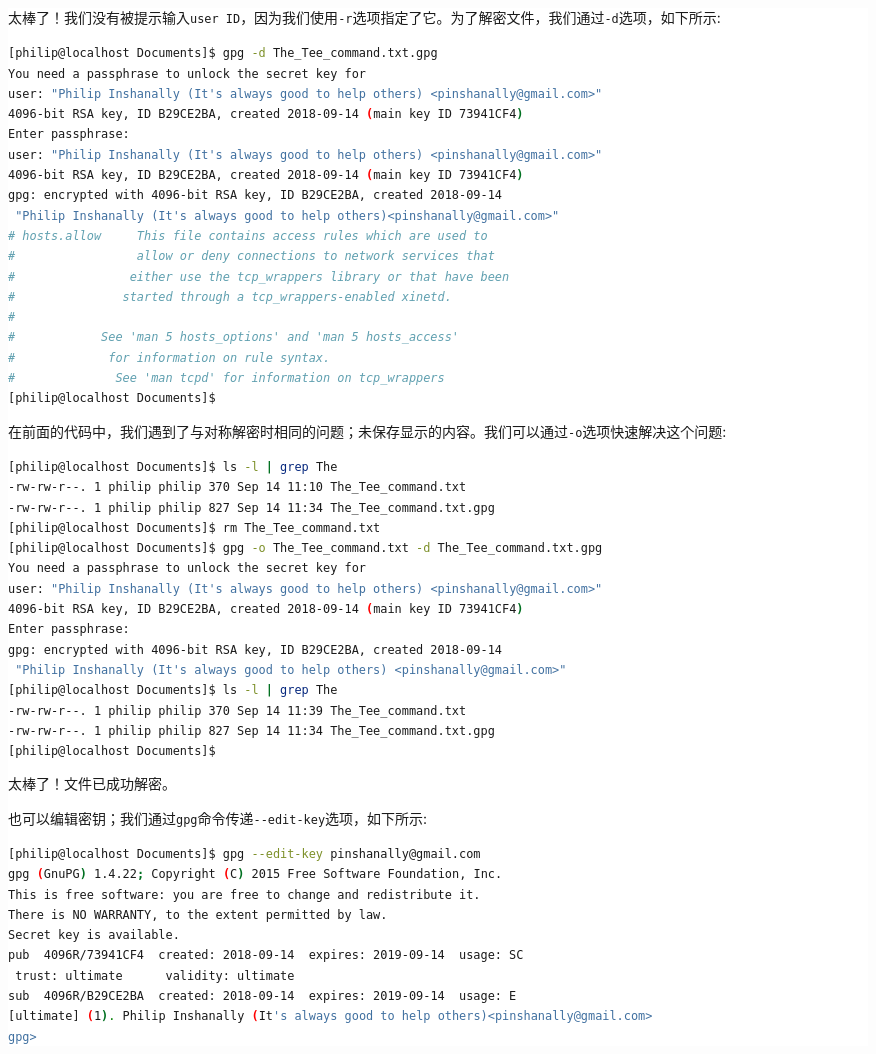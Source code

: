 太棒了！我们没有被提示输入`user ID`，因为我们使用`-r`选项指定了它。为了解密文件，我们通过`-d`选项，如下所示:

```sh
[philip@localhost Documents]$ gpg -d The_Tee_command.txt.gpg
You need a passphrase to unlock the secret key for
user: "Philip Inshanally (It's always good to help others) <pinshanally@gmail.com>"
4096-bit RSA key, ID B29CE2BA, created 2018-09-14 (main key ID 73941CF4)
Enter passphrase:
user: "Philip Inshanally (It's always good to help others) <pinshanally@gmail.com>"
4096-bit RSA key, ID B29CE2BA, created 2018-09-14 (main key ID 73941CF4)
gpg: encrypted with 4096-bit RSA key, ID B29CE2BA, created 2018-09-14
 "Philip Inshanally (It's always good to help others)<pinshanally@gmail.com>"
# hosts.allow     This file contains access rules which are used to
#                 allow or deny connections to network services that
#                either use the tcp_wrappers library or that have been
#               started through a tcp_wrappers-enabled xinetd.
#
#            See 'man 5 hosts_options' and 'man 5 hosts_access'
#             for information on rule syntax.
#              See 'man tcpd' for information on tcp_wrappers
[philip@localhost Documents]$
```

在前面的代码中，我们遇到了与对称解密时相同的问题；未保存显示的内容。我们可以通过`-o`选项快速解决这个问题:

```sh
[philip@localhost Documents]$ ls -l | grep The
-rw-rw-r--. 1 philip philip 370 Sep 14 11:10 The_Tee_command.txt
-rw-rw-r--. 1 philip philip 827 Sep 14 11:34 The_Tee_command.txt.gpg
[philip@localhost Documents]$ rm The_Tee_command.txt
[philip@localhost Documents]$ gpg -o The_Tee_command.txt -d The_Tee_command.txt.gpg
You need a passphrase to unlock the secret key for
user: "Philip Inshanally (It's always good to help others) <pinshanally@gmail.com>"
4096-bit RSA key, ID B29CE2BA, created 2018-09-14 (main key ID 73941CF4)
Enter passphrase:
gpg: encrypted with 4096-bit RSA key, ID B29CE2BA, created 2018-09-14
 "Philip Inshanally (It's always good to help others) <pinshanally@gmail.com>"
[philip@localhost Documents]$ ls -l | grep The
-rw-rw-r--. 1 philip philip 370 Sep 14 11:39 The_Tee_command.txt
-rw-rw-r--. 1 philip philip 827 Sep 14 11:34 The_Tee_command.txt.gpg
[philip@localhost Documents]$
```

太棒了！文件已成功解密。

也可以编辑密钥；我们通过`gpg`命令传递`--edit-key`选项，如下所示:

```sh
[philip@localhost Documents]$ gpg --edit-key pinshanally@gmail.com
gpg (GnuPG) 1.4.22; Copyright (C) 2015 Free Software Foundation, Inc.
This is free software: you are free to change and redistribute it.
There is NO WARRANTY, to the extent permitted by law.
Secret key is available.
pub  4096R/73941CF4  created: 2018-09-14  expires: 2019-09-14  usage: SC 
 trust: ultimate      validity: ultimate
sub  4096R/B29CE2BA  created: 2018-09-14  expires: 2019-09-14  usage: E 
[ultimate] (1). Philip Inshanally (It's always good to help others)<pinshanally@gmail.com>
gpg>
```
